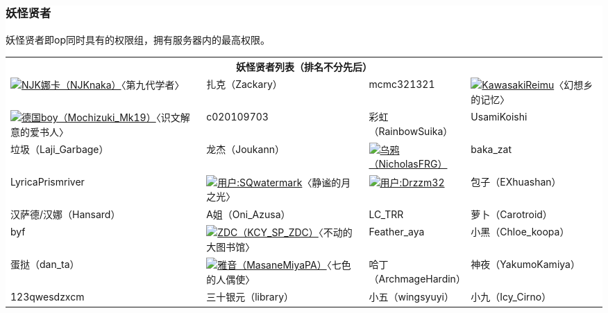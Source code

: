 
### 妖怪贤者
  
妖怪贤者即op同时具有的权限组，拥有服务器内的最高权限。
  


<table>
<tbody><tr>
<th colspan="4">妖怪贤者列表（排名不分先后）
</th></tr>
<tr>
<td><a href="/%E7%94%A8%E6%88%B7:NJK%E5%A8%9C%E5%8D%A1" title="用户:NJK娜卡"><img class="useravatar" src="https://avatar.thwiki.cc/thwikicc_wiki_466_m.png?r=1690785376">NJK娜卡（NJKnaka）</a><a class="achievtitle" title="注册5年">〈第九代学者〉</a></td>
<td>扎克（Zackary）</td>
<td>mcmc321321</td>
<td><a href="/%E7%94%A8%E6%88%B7:GayReimu" title="用户:GayReimu"><img class="useravatar" src="https://avatar.thwiki.cc/thwikicc_wiki_1789_m.jpg?r=1690736774">KawasakiReimu</a><a class="achievtitle" title="成为Down站管理员">〈幻想乡的记忆〉</a>
</td></tr>
<tr>
<td><a href="/%E7%94%A8%E6%88%B7:Mochizuki_mk19" title="用户:Mochizuki mk19"><img class="useravatar" src="https://avatar.thwiki.cc/default_m.jpg">德国boy（Mochizuki_Mk19）</a><a class="achievtitle" title="注册3年">〈识文解意的爱书人〉</a></td>
<td>c020109703</td>
<td>彩虹（RainbowSuika）</td>
<td>UsamiKoishi
</td></tr>
<tr>
<td>垃圾（Laji_Garbage）</td>
<td>龙杰（Joukann）</td>
<td><a href="/%E7%94%A8%E6%88%B7:%E8%B6%85%E5%BC%A9%E7%BA%A7%E6%A0%B8%E8%83%BD%E4%B9%8C%E9%B8%A6" title="用户:超弩级核能乌鸦"><img class="useravatar" src="https://avatar.thwiki.cc/thwikicc_wiki_2787_m.png?r=1690785315">乌鸦（NicholasFRG）</a></td>
<td>baka_zat
</td></tr>
<tr>
<td>LyricaPrismriver</td>
<td><a href="/%E7%94%A8%E6%88%B7:SQwatermark" title="用户:SQwatermark"><img class="useravatar" src="https://avatar.thwiki.cc/thwikicc_wiki_29941_m.jpg?r=1690736869">用户:SQwatermark</a><a class="achievtitle" title="Δ的成就" src="https://static.thwiki.cc/template/moon.png">〈静谧的月之光〉</a></td>
<td><a href="/%E7%94%A8%E6%88%B7:Drzzm32" title="用户:Drzzm32"><img class="useravatar" src="https://avatar.thwiki.cc/thwikicc_wiki_2928_m.jpg?r=1690736863">用户:Drzzm32</a></td>
<td>包子（EXhuashan）
</td></tr>
<tr>
<td>汉萨德/汉娜（Hansard）</td>
<td>A姐（Oni_Azusa）</td>
<td>LC_TRR</td>
<td>萝卜（Carotroid）
</td></tr>
<tr>
<td>byf</td>
<td><a href="/%E7%94%A8%E6%88%B7:%E5%BA%B6%E5%B9%B3-LGPHZDC" title="用户:庶平-LGPHZDC"><img class="useravatar" src="https://avatar.thwiki.cc/thwikicc_wiki_3582_m.jpg?r=1690736923">ZDC（KCY_SP_ZDC）</a><a class="achievtitle" title="注册4年">〈不动的大图书馆〉</a></td>
<td>Feather_aya</td>
<td>小黑（Chloe_koopa）
</td></tr>
<tr>
<td>蛋挞（dan_ta）</td>
<td><a href="/%E7%94%A8%E6%88%B7:MasaneMiyaPA" title="用户:MasaneMiyaPA"><img class="useravatar" src="https://avatar.thwiki.cc/default_m.jpg">雅音（MasaneMiyaPA）</a><a class="achievtitle" title="周10编辑达成">〈七色的人偶使〉</a></td>
<td>哈丁（ArchmageHardin）</td>
<td>神夜（YakumoKamiya）
</td></tr>
<tr>
<td>123qwesdzxcm</td>
<td>三十银元（library）
</td>
<td>小五（wingsyuyi）
</td>
<td>小九（Icy_Cirno）